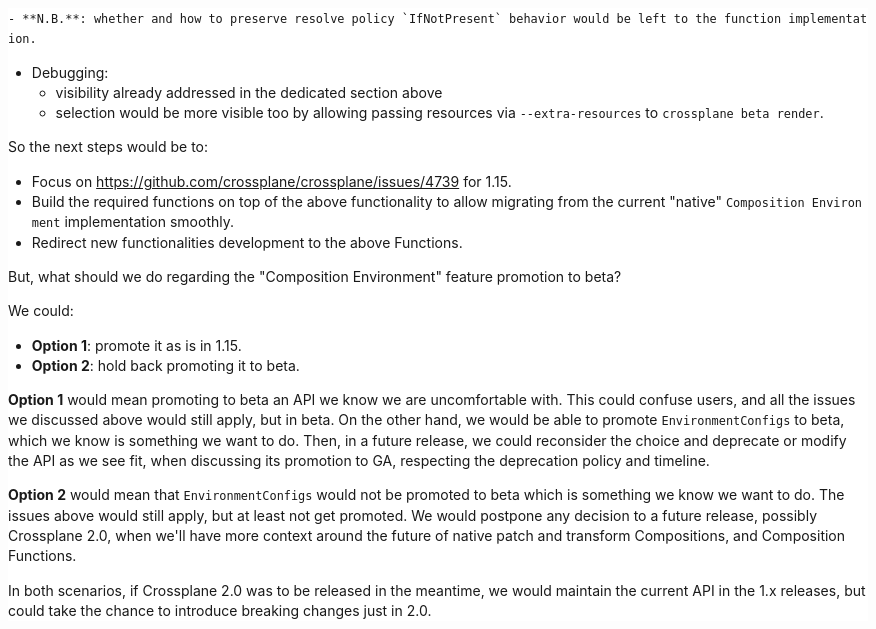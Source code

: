     - **N.B.**: whether and how to preserve resolve policy `IfNotPresent` behavior would be left to the function implementation.
- Debugging:
    - visibility already addressed in the dedicated section above
    - selection would be more visible too by allowing passing resources via `--extra-resources` to `crossplane beta render`.

So the next steps would be to:
- Focus on https://github.com/crossplane/crossplane/issues/4739 for 1.15.
- Build the required functions on top of the above functionality to allow
  migrating from the current "native" `Composition Environment` implementation
  smoothly.
- Redirect new functionalities development to the above Functions.

But, what should we do regarding the "Composition Environment" feature promotion
to beta?

We could:
- **Option 1**: promote it as is in 1.15.
- **Option 2**: hold back promoting it to beta.

**Option 1** would mean promoting to beta an API we know we are uncomfortable
with. This could confuse users, and all the issues we discussed above
would still apply, but in beta. On the other hand, we would be able to promote
`EnvironmentConfigs` to beta, which we know is something we want to do. Then, in
a future release, we could reconsider the choice and deprecate or modify the API
as we see fit, when discussing its promotion to GA, respecting the deprecation
policy and timeline.

**Option 2** would mean that `EnvironmentConfigs` would not be promoted to beta
which is something we know we want to do. The issues above would still
apply, but at least not get promoted. We would postpone any decision to a future
release, possibly Crossplane 2.0, when we'll have more context around the future
of native patch and transform Compositions, and Composition Functions.

In both scenarios, if Crossplane 2.0 was to be released in the meantime, we
would maintain the current API in the 1.x releases, but could take the chance to
introduce breaking changes just in 2.0.


[beta-composition-environment-1]: assets/one-pager-composition-environment-beta/beta-composition-environment-1.png
[beta-composition-environment-2]: assets/one-pager-composition-environment-beta/beta-composition-environment-2.png
[beta-composition-environment-3]: assets/one-pager-composition-environment-beta/beta-composition-environment-3.png
